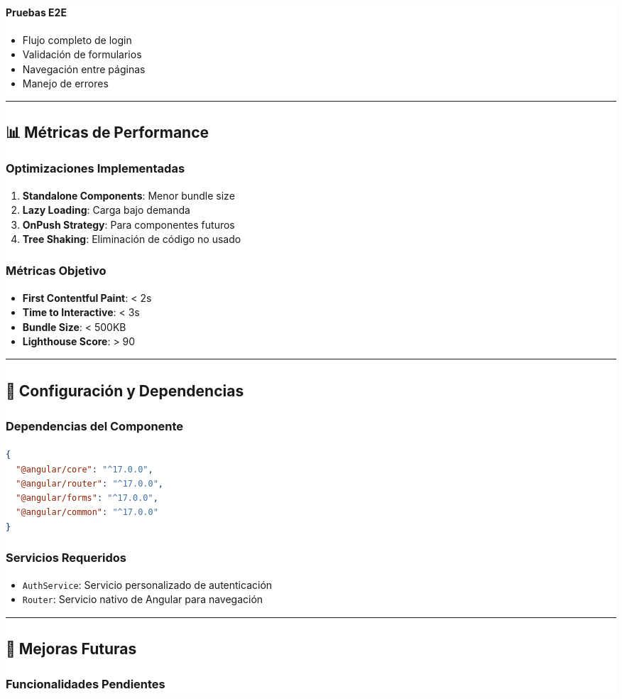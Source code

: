 #### **Pruebas E2E**

- Flujo completo de login
- Validación de formularios
- Navegación entre páginas
- Manejo de errores

---

## 📊 Métricas de Performance

### **Optimizaciones Implementadas**

1. **Standalone Components**: Menor bundle size
2. **Lazy Loading**: Carga bajo demanda
3. **OnPush Strategy**: Para componentes futuros
4. **Tree Shaking**: Eliminación de código no usado

### **Métricas Objetivo**

- **First Contentful Paint**: < 2s
- **Time to Interactive**: < 3s
- **Bundle Size**: < 500KB
- **Lighthouse Score**: > 90

---

## 🔧 Configuración y Dependencias

### **Dependencias del Componente**

```json
{
  "@angular/core": "^17.0.0",
  "@angular/router": "^17.0.0",
  "@angular/forms": "^17.0.0",
  "@angular/common": "^17.0.0"
}
```

### **Servicios Requeridos**

- `AuthService`: Servicio personalizado de autenticación
- `Router`: Servicio nativo de Angular para navegación

---

## 🚀 Mejoras Futuras

### **Funcionalidades Pendientes**
